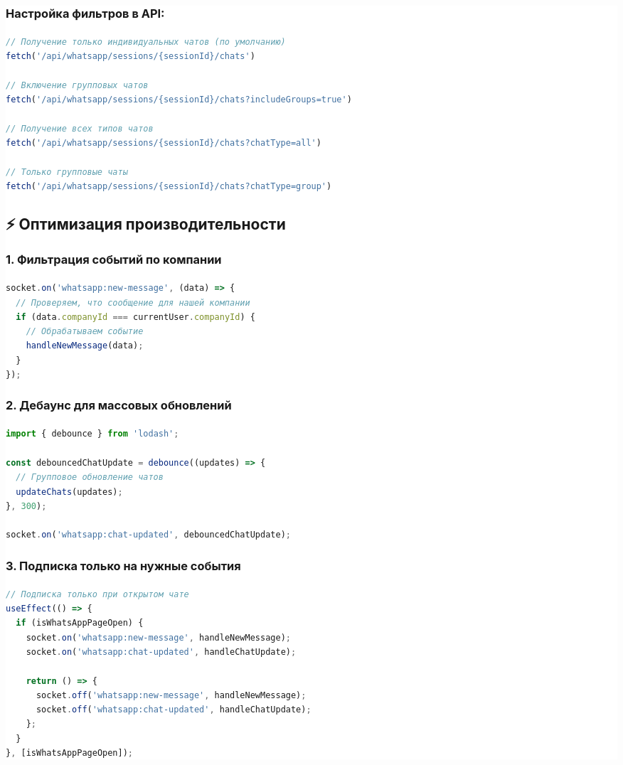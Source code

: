 ### Настройка фильтров в API:
```javascript
// Получение только индивидуальных чатов (по умолчанию)
fetch('/api/whatsapp/sessions/{sessionId}/chats')

// Включение групповых чатов
fetch('/api/whatsapp/sessions/{sessionId}/chats?includeGroups=true')

// Получение всех типов чатов
fetch('/api/whatsapp/sessions/{sessionId}/chats?chatType=all')

// Только групповые чаты
fetch('/api/whatsapp/sessions/{sessionId}/chats?chatType=group')
```

## ⚡ Оптимизация производительности

### 1. Фильтрация событий по компании
```javascript
socket.on('whatsapp:new-message', (data) => {
  // Проверяем, что сообщение для нашей компании
  if (data.companyId === currentUser.companyId) {
    // Обрабатываем событие
    handleNewMessage(data);
  }
});
```

### 2. Дебаунс для массовых обновлений
```javascript
import { debounce } from 'lodash';

const debouncedChatUpdate = debounce((updates) => {
  // Групповое обновление чатов
  updateChats(updates);
}, 300);

socket.on('whatsapp:chat-updated', debouncedChatUpdate);
```

### 3. Подписка только на нужные события
```javascript
// Подписка только при открытом чате
useEffect(() => {
  if (isWhatsAppPageOpen) {
    socket.on('whatsapp:new-message', handleNewMessage);
    socket.on('whatsapp:chat-updated', handleChatUpdate);
    
    return () => {
      socket.off('whatsapp:new-message', handleNewMessage);
      socket.off('whatsapp:chat-updated', handleChatUpdate);
    };
  }
}, [isWhatsAppPageOpen]);
```
